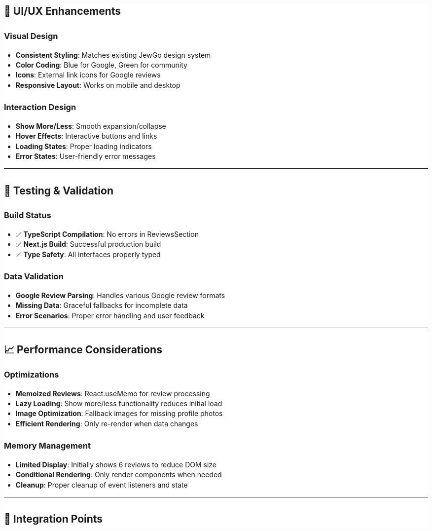 
## 🎨 UI/UX Enhancements

### **Visual Design**
- **Consistent Styling**: Matches existing JewGo design system
- **Color Coding**: Blue for Google, Green for community
- **Icons**: External link icons for Google reviews
- **Responsive Layout**: Works on mobile and desktop

### **Interaction Design**
- **Show More/Less**: Smooth expansion/collapse
- **Hover Effects**: Interactive buttons and links
- **Loading States**: Proper loading indicators
- **Error States**: User-friendly error messages

---

## 🧪 Testing & Validation

### **Build Status**
- ✅ **TypeScript Compilation**: No errors in ReviewsSection
- ✅ **Next.js Build**: Successful production build
- ✅ **Type Safety**: All interfaces properly typed

### **Data Validation**
- **Google Review Parsing**: Handles various Google review formats
- **Missing Data**: Graceful fallbacks for incomplete data
- **Error Scenarios**: Proper error handling and user feedback

---

## 📈 Performance Considerations

### **Optimizations**
- **Memoized Reviews**: React.useMemo for review processing
- **Lazy Loading**: Show more/less functionality reduces initial load
- **Image Optimization**: Fallback images for missing profile photos
- **Efficient Rendering**: Only re-render when data changes

### **Memory Management**
- **Limited Display**: Initially shows 6 reviews to reduce DOM size
- **Conditional Rendering**: Only render components when needed
- **Cleanup**: Proper cleanup of event listeners and state

---

## 🔄 Integration Points
